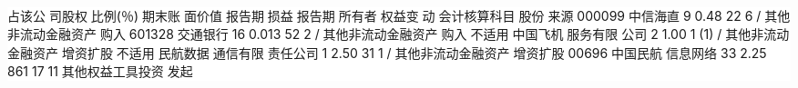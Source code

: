占该公
司股权
比例(％)
期末账
面价值
报告期
损益
报告期
所有者
权益变
动
会计核算科目
股份
来源
000099
中信海直
9
0.48
22
6
/
其他非流动金融资产
购入
601328
交通银行
16
0.013
52
2
/
其他非流动金融资产
购入
不适用
中国飞机
服务有限
公司
2
1.00
1
(1)
/
其他非流动金融资产
增资扩股
不适用
民航数据
通信有限
责任公司
1
2.50
31
1
/
其他非流动金融资产
增资扩股
00696
中国民航
信息网络
33
2.25
861
17
11
其他权益工具投资
发起